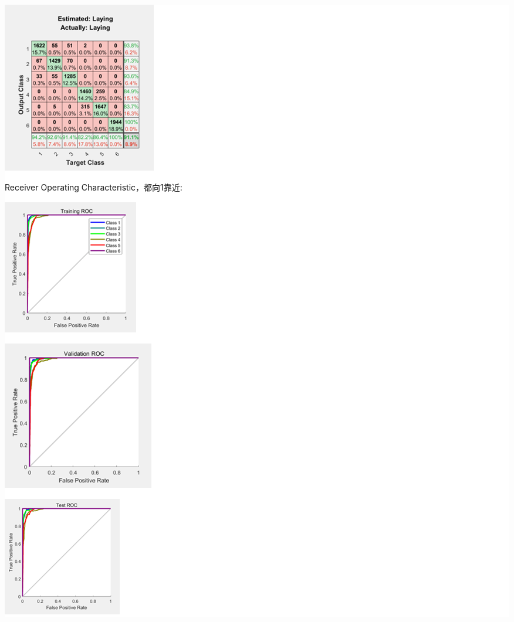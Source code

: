 ![8-估计混淆矩阵](https://github.com/Wansui233/zhineng/blob/main/matlab_images/1-%E5%8D%95%E9%9A%90%E8%97%8F%E5%B1%82/8-%E4%BC%B0%E8%AE%A1%E6%B7%B7%E6%B7%86%E7%9F%A9%E9%98%B5.png "8-估计混淆矩阵")

Receiver Operating Characteristic，都向1靠近:

![9-训练ROC](https://github.com/Wansui233/zhineng/blob/main/matlab_images/1-%E5%8D%95%E9%9A%90%E8%97%8F%E5%B1%82/9-%E8%AE%AD%E7%BB%83ROC.png "9-训练ROC")

![10-验证ROC](https://github.com/Wansui233/zhineng/blob/main/matlab_images/1-%E5%8D%95%E9%9A%90%E8%97%8F%E5%B1%82/10-%E9%AA%8C%E8%AF%81ROC.png "10-验证ROC")

![11-测试ROC](https://github.com/Wansui233/zhineng/blob/main/matlab_images/1-%E5%8D%95%E9%9A%90%E8%97%8F%E5%B1%82/11-%E6%B5%8B%E8%AF%95ROC.png "11-测试ROC")
